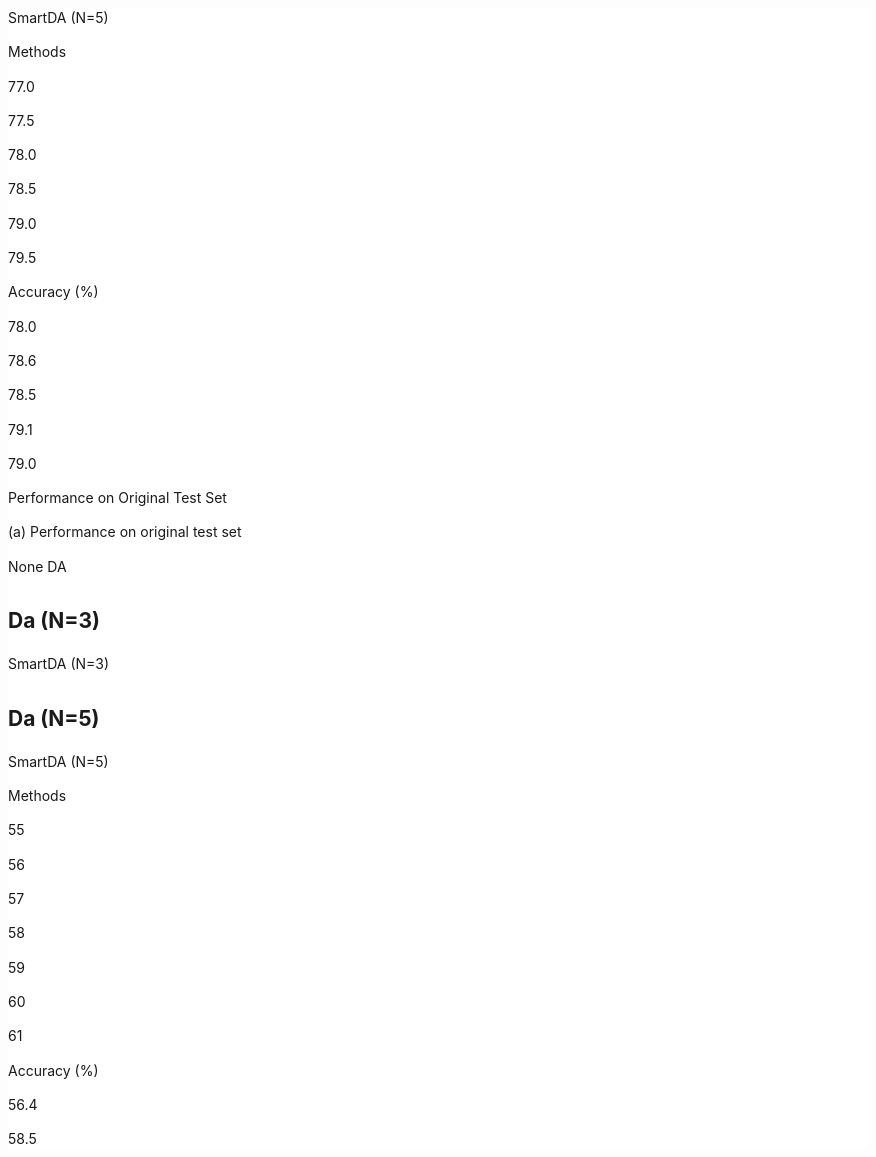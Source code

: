 SmartDA (N=5)

Methods

77.0

77.5

78.0

78.5

79.0

79.5

Accuracy (%)

78.0

78.6

78.5

79.1

79.0

Performance on Original Test Set

(a) Performance on original test set

None DA

## Da (N=3)

SmartDA (N=3)

## Da (N=5)

SmartDA (N=5)

Methods

55

56

57

58

59

60

61

Accuracy (%)

56.4

58.5
